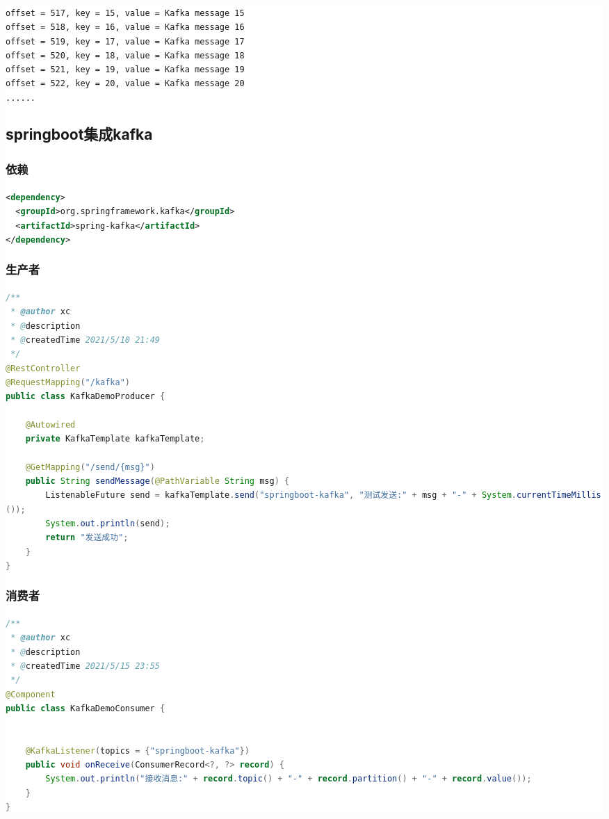 ```bash
offset = 517, key = 15, value = Kafka message 15
offset = 518, key = 16, value = Kafka message 16
offset = 519, key = 17, value = Kafka message 17
offset = 520, key = 18, value = Kafka message 18
offset = 521, key = 19, value = Kafka message 19
offset = 522, key = 20, value = Kafka message 20
......
```



## springboot集成kafka

### 依赖

```xml
<dependency>
  <groupId>org.springframework.kafka</groupId>
  <artifactId>spring-kafka</artifactId>
</dependency>
```

### 生产者

```java
/**
 * @author xc
 * @description
 * @createdTime 2021/5/10 21:49
 */
@RestController
@RequestMapping("/kafka")
public class KafkaDemoProducer {

    @Autowired
    private KafkaTemplate kafkaTemplate;

    @GetMapping("/send/{msg}")
    public String sendMessage(@PathVariable String msg) {
        ListenableFuture send = kafkaTemplate.send("springboot-kafka", "测试发送:" + msg + "-" + System.currentTimeMillis());
        System.out.println(send);
        return "发送成功";
    }
}
```

### 消费者

```java
/**
 * @author xc
 * @description
 * @createdTime 2021/5/15 23:55
 */
@Component
public class KafkaDemoConsumer {


    @KafkaListener(topics = {"springboot-kafka"})
    public void onReceive(ConsumerRecord<?, ?> record) {
        System.out.println("接收消息:" + record.topic() + "-" + record.partition() + "-" + record.value());
    }
}
```